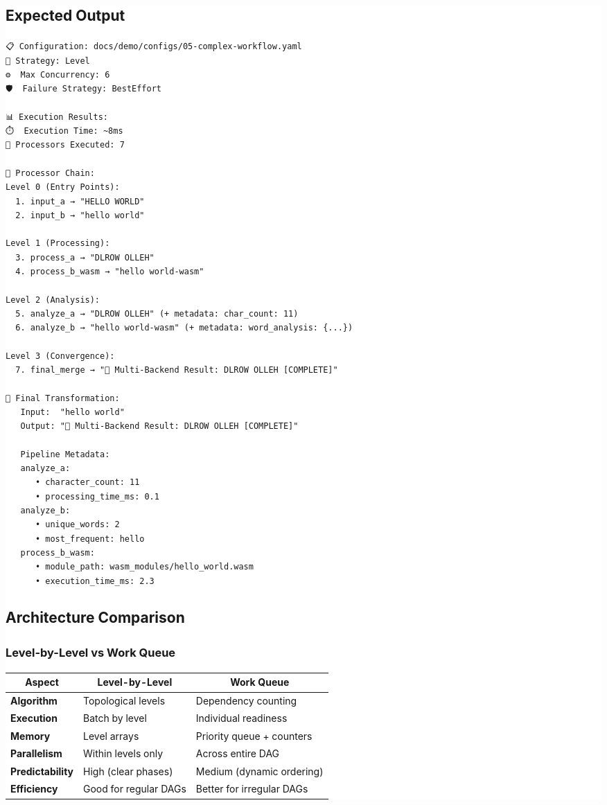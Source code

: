 ## Expected Output

```
📋 Configuration: docs/demo/configs/05-complex-workflow.yaml
🔧 Strategy: Level
⚙️  Max Concurrency: 6
🛡️  Failure Strategy: BestEffort

📊 Execution Results:
⏱️  Execution Time: ~8ms
🔢 Processors Executed: 7

🔄 Processor Chain:
Level 0 (Entry Points):
  1. input_a → "HELLO WORLD"
  2. input_b → "hello world"

Level 1 (Processing):
  3. process_a → "DLROW OLLEH"
  4. process_b_wasm → "hello world-wasm"

Level 2 (Analysis):
  5. analyze_a → "DLROW OLLEH" (+ metadata: char_count: 11)
  6. analyze_b → "hello world-wasm" (+ metadata: word_analysis: {...})

Level 3 (Convergence):
  7. final_merge → "🔄 Multi-Backend Result: DLROW OLLEH [COMPLETE]"

🎯 Final Transformation:
   Input:  "hello world"
   Output: "🔄 Multi-Backend Result: DLROW OLLEH [COMPLETE]"
   
   Pipeline Metadata:
   analyze_a:
      • character_count: 11
      • processing_time_ms: 0.1
   analyze_b:
      • unique_words: 2
      • most_frequent: hello
   process_b_wasm:
      • module_path: wasm_modules/hello_world.wasm
      • execution_time_ms: 2.3
```

## Architecture Comparison

### Level-by-Level vs Work Queue

| Aspect | Level-by-Level | Work Queue |
|--------|----------------|------------|
| **Algorithm** | Topological levels | Dependency counting |
| **Execution** | Batch by level | Individual readiness |
| **Memory** | Level arrays | Priority queue + counters |
| **Parallelism** | Within levels only | Across entire DAG |
| **Predictability** | High (clear phases) | Medium (dynamic ordering) |
| **Efficiency** | Good for regular DAGs | Better for irregular DAGs |
